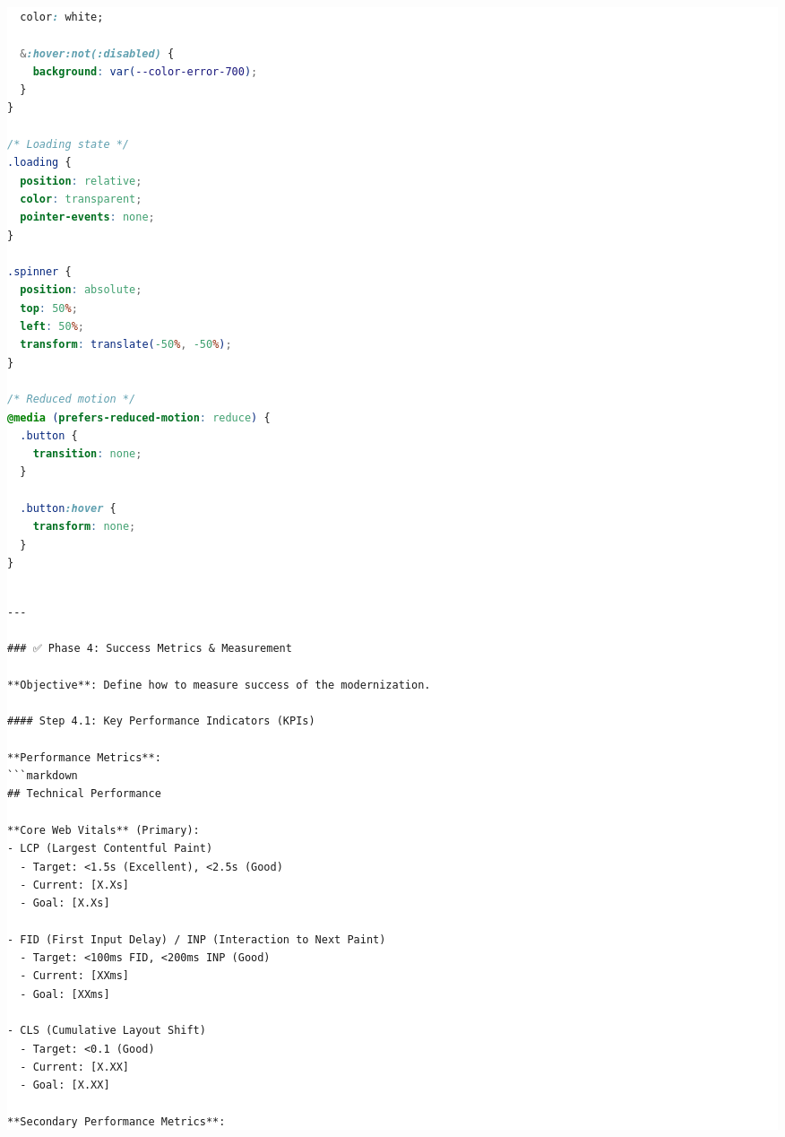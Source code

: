 ```css
  color: white;

  &:hover:not(:disabled) {
    background: var(--color-error-700);
  }
}

/* Loading state */
.loading {
  position: relative;
  color: transparent;
  pointer-events: none;
}

.spinner {
  position: absolute;
  top: 50%;
  left: 50%;
  transform: translate(-50%, -50%);
}

/* Reduced motion */
@media (prefers-reduced-motion: reduce) {
  .button {
    transition: none;
  }

  .button:hover {
    transform: none;
  }
}
```
```

---

### ✅ Phase 4: Success Metrics & Measurement

**Objective**: Define how to measure success of the modernization.

#### Step 4.1: Key Performance Indicators (KPIs)

**Performance Metrics**:
```markdown
## Technical Performance

**Core Web Vitals** (Primary):
- LCP (Largest Contentful Paint)
  - Target: <1.5s (Excellent), <2.5s (Good)
  - Current: [X.Xs]
  - Goal: [X.Xs]

- FID (First Input Delay) / INP (Interaction to Next Paint)
  - Target: <100ms FID, <200ms INP (Good)
  - Current: [XXms]
  - Goal: [XXms]

- CLS (Cumulative Layout Shift)
  - Target: <0.1 (Good)
  - Current: [X.XX]
  - Goal: [X.XX]

**Secondary Performance Metrics**:
```